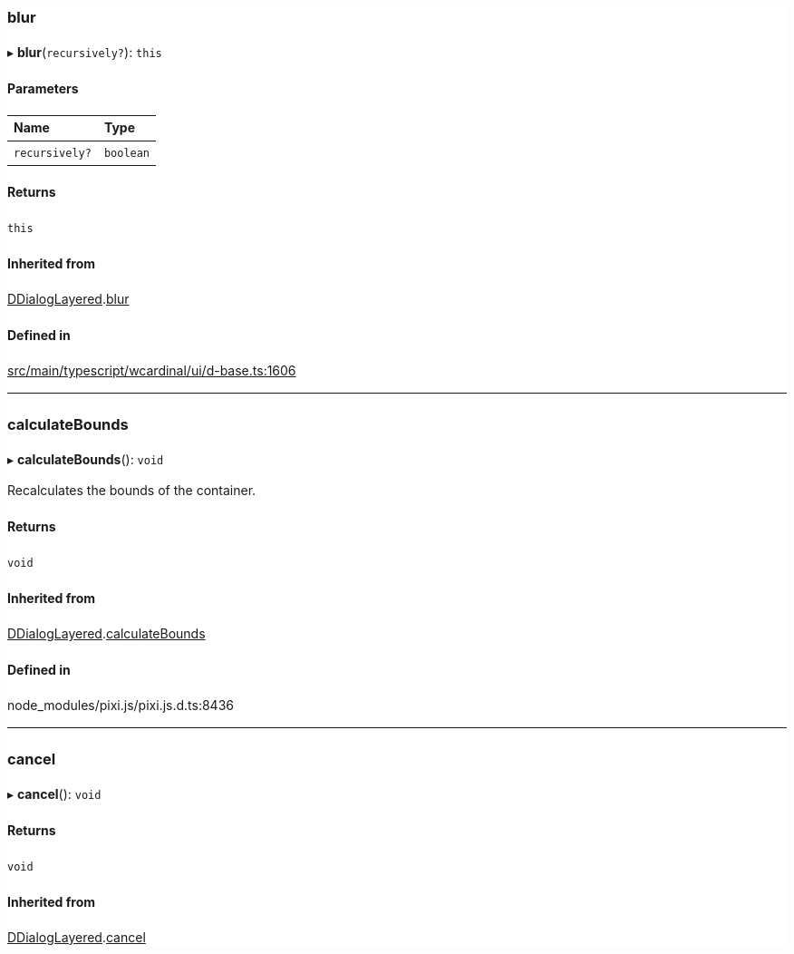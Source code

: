 ### blur

▸ **blur**(`recursively?`): `this`

#### Parameters

| Name | Type |
| :------ | :------ |
| `recursively?` | `boolean` |

#### Returns

`this`

#### Inherited from

[DDialogLayered](DDialogLayered.md).[blur](DDialogLayered.md#blur)

#### Defined in

[src/main/typescript/wcardinal/ui/d-base.ts:1606](https://github.com/winter-cardinal/winter-cardinal-ui/blob/v0.442.0/src/main/typescript/wcardinal/ui/d-base.ts#L1606)

___

### calculateBounds

▸ **calculateBounds**(): `void`

Recalculates the bounds of the container.

#### Returns

`void`

#### Inherited from

[DDialogLayered](DDialogLayered.md).[calculateBounds](DDialogLayered.md#calculatebounds)

#### Defined in

node_modules/pixi.js/pixi.js.d.ts:8436

___

### cancel

▸ **cancel**(): `void`

#### Returns

`void`

#### Inherited from

[DDialogLayered](DDialogLayered.md).[cancel](DDialogLayered.md#cancel)
